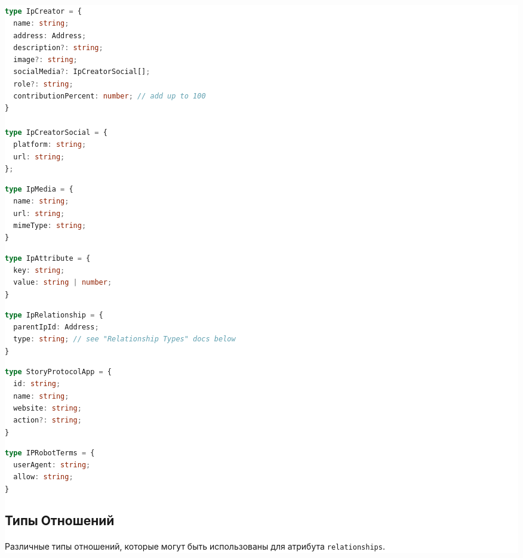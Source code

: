 ```typescript IpCreator
type IpCreator = {
  name: string;
  address: Address;
  description?: string;
  image?: string;
  socialMedia?: IpCreatorSocial[];
  role?: string;
  contributionPercent: number; // add up to 100
}

type IpCreatorSocial = {
  platform: string;
  url: string;
};
```
```typescript IpMedia
type IpMedia = {
  name: string;
  url: string;
  mimeType: string;
}
```
```typescript IpAttribute
type IpAttribute = {
  key: string;
  value: string | number;
}
```
```typescript IpRelationship
type IpRelationship = {
  parentIpId: Address;
  type: string; // see "Relationship Types" docs below
}
```
```typescript StoryProtocolApp
type StoryProtocolApp = {
  id: string;
  name: string;
  website: string;
  action?: string;
}
```
```typescript IPRobotTerms
type IPRobotTerms = {
  userAgent: string;
  allow: string;
}
```

## Типы Отношений

Различные типы отношений, которые могут быть использованы для атрибута `relationships`.
